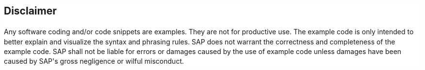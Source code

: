
## Disclaimer
Any software coding and/or code snippets are examples. They are not for productive use. The example code is only intended to better explain and visualize the syntax and phrasing rules. SAP does not warrant the correctness and completeness of the example code. SAP shall not be liable for errors or damages caused by the use of example code unless damages have been caused by SAP's gross negligence or wilful misconduct.
